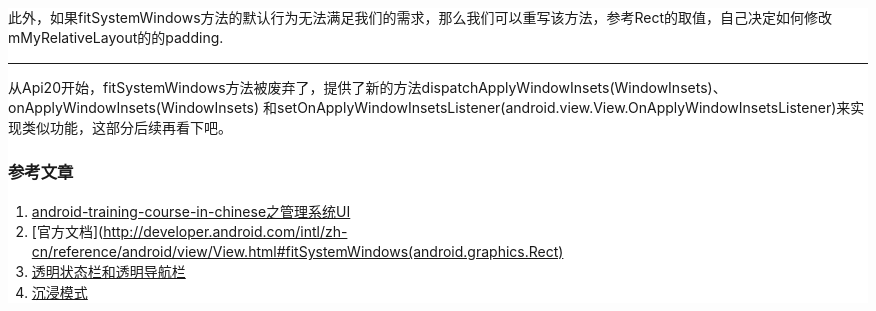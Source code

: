 
此外，如果fitSystemWindows方法的默认行为无法满足我们的需求，那么我们可以重写该方法，参考Rect的取值，自己决定如何修改mMyRelativeLayout的的padding.

---

从Api20开始，fitSystemWindows方法被废弃了，提供了新的方法dispatchApplyWindowInsets(WindowInsets)、 onApplyWindowInsets(WindowInsets)  和setOnApplyWindowInsetsListener(android.view.View.OnApplyWindowInsetsListener)来实现类似功能，这部分后续再看下吧。


### 参考文章
1. [android-training-course-in-chinese之管理系统UI](http://hukai.me/android-training-course-in-chinese/ui/system-ui/index.html)
2. [官方文档](http://developer.android.com/intl/zh-cn/reference/android/view/View.html#fitSystemWindows(android.graphics.Rect)
3. [透明状态栏和透明导航栏](http://www.cnblogs.com/zhengxt/p/3536905.html)
4. [沉浸模式](http://www.cnblogs.com/zhengxt/p/3508485.html)

